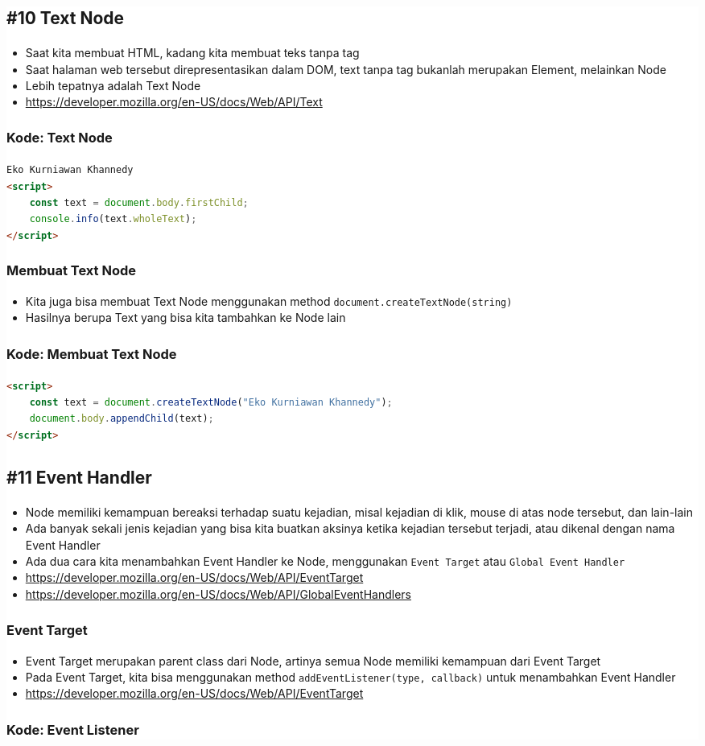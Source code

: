 ## #10 Text Node

- Saat kita membuat HTML, kadang kita membuat teks tanpa tag
- Saat halaman web tersebut direpresentasikan dalam DOM, text tanpa tag bukanlah merupakan Element, melainkan Node
- Lebih tepatnya adalah Text Node
- <https://developer.mozilla.org/en-US/docs/Web/API/Text>

### Kode: Text Node

```html
Eko Kurniawan Khannedy
<script>
	const text = document.body.firstChild;
	console.info(text.wholeText);
</script>
```

### Membuat Text Node

- Kita juga bisa membuat Text Node menggunakan method `document.createTextNode(string)`
- Hasilnya berupa Text yang bisa kita tambahkan ke Node lain

### Kode: Membuat Text Node

```html
<script>
	const text = document.createTextNode("Eko Kurniawan Khannedy");
	document.body.appendChild(text);
</script>
```

## #11 Event Handler

- Node memiliki kemampuan bereaksi terhadap suatu kejadian, misal kejadian di klik, mouse di atas node tersebut, dan lain-lain
- Ada banyak sekali jenis kejadian yang bisa kita buatkan aksinya ketika kejadian tersebut terjadi, atau dikenal dengan nama Event Handler
- Ada dua cara kita menambahkan Event Handler ke Node, menggunakan `Event Target` atau `Global Event Handler`
- <https://developer.mozilla.org/en-US/docs/Web/API/EventTarget>
- <https://developer.mozilla.org/en-US/docs/Web/API/GlobalEventHandlers>

### Event Target

- Event Target merupakan parent class dari Node, artinya semua Node memiliki kemampuan dari Event Target
- Pada Event Target, kita bisa menggunakan method `addEventListener(type, callback)` untuk menambahkan Event Handler
- <https://developer.mozilla.org/en-US/docs/Web/API/EventTarget>

### Kode: Event Listener
